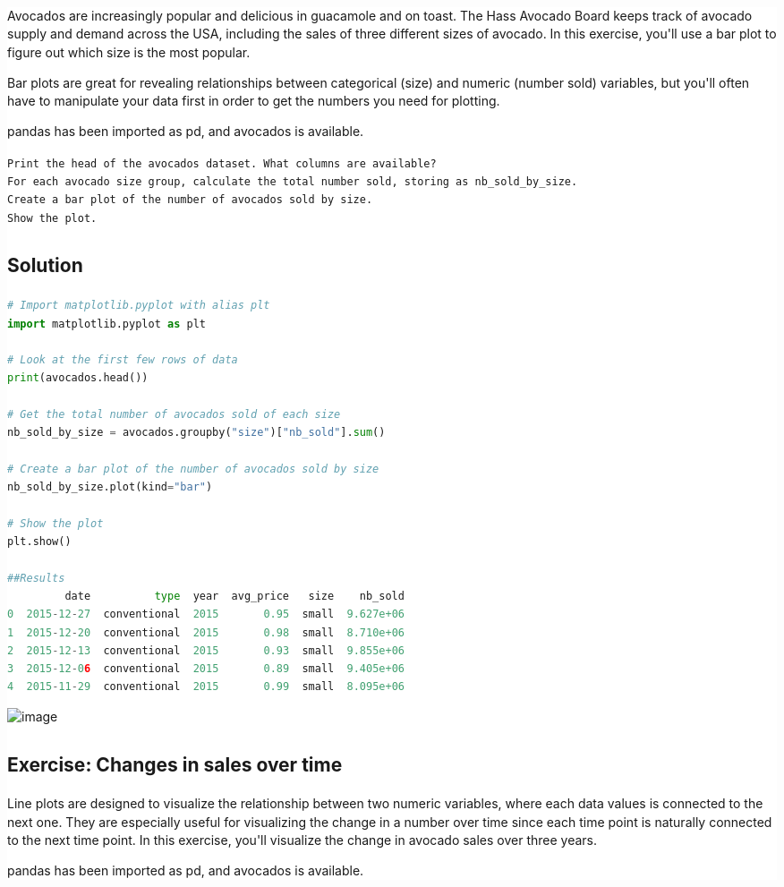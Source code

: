 Avocados are increasingly popular and delicious in guacamole and on toast. The Hass Avocado Board keeps track of avocado supply and demand across the USA, including the sales of three different sizes of avocado. In this exercise, you'll use a bar plot to figure out which size is the most popular.

Bar plots are great for revealing relationships between categorical (size) and numeric (number sold) variables, but you'll often have to manipulate your data first in order to get the numbers you need for plotting.

pandas has been imported as pd, and avocados is available.

    
    Print the head of the avocados dataset. What columns are available?
    For each avocado size group, calculate the total number sold, storing as nb_sold_by_size.
    Create a bar plot of the number of avocados sold by size.
    Show the plot.

## Solution
```python
# Import matplotlib.pyplot with alias plt
import matplotlib.pyplot as plt

# Look at the first few rows of data
print(avocados.head())

# Get the total number of avocados sold of each size
nb_sold_by_size = avocados.groupby("size")["nb_sold"].sum()

# Create a bar plot of the number of avocados sold by size
nb_sold_by_size.plot(kind="bar")

# Show the plot
plt.show()

##Results
         date          type  year  avg_price   size    nb_sold
0  2015-12-27  conventional  2015       0.95  small  9.627e+06
1  2015-12-20  conventional  2015       0.98  small  8.710e+06
2  2015-12-13  conventional  2015       0.93  small  9.855e+06
3  2015-12-06  conventional  2015       0.89  small  9.405e+06
4  2015-11-29  conventional  2015       0.99  small  8.095e+06
```

<img width="1300" height="819" alt="image" src="https://github.com/user-attachments/assets/e8a603fc-f861-47ba-a901-56eded918d7a" />

## Exercise: Changes in sales over time

Line plots are designed to visualize the relationship between two numeric variables, where each data values is connected to the next one. They are especially useful for visualizing the change in a number over time since each time point is naturally connected to the next time point. In this exercise, you'll visualize the change in avocado sales over three years.

pandas has been imported as pd, and avocados is available.
